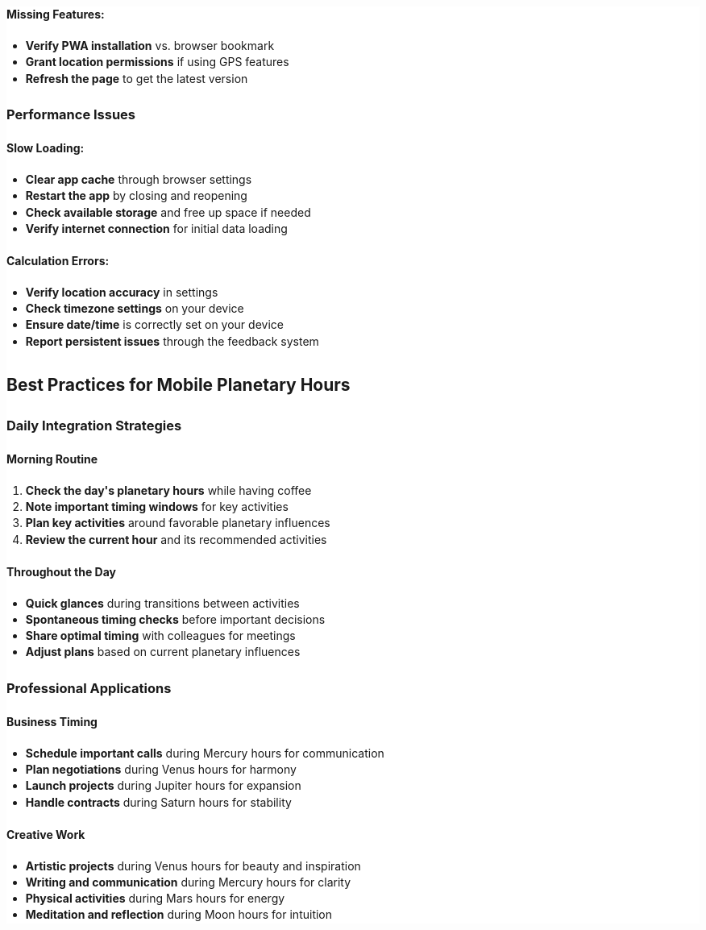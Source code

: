 #### Missing Features:

- **Verify PWA installation** vs. browser bookmark
- **Grant location permissions** if using GPS features
- **Refresh the page** to get the latest version

### Performance Issues

#### Slow Loading:

- **Clear app cache** through browser settings
- **Restart the app** by closing and reopening
- **Check available storage** and free up space if needed
- **Verify internet connection** for initial data loading

#### Calculation Errors:

- **Verify location accuracy** in settings
- **Check timezone settings** on your device
- **Ensure date/time** is correctly set on your device
- **Report persistent issues** through the feedback system

## Best Practices for Mobile Planetary Hours

### Daily Integration Strategies

#### Morning Routine

1. **Check the day's planetary hours** while having coffee
2. **Note important timing windows** for key activities
3. **Plan key activities** around favorable planetary influences
4. **Review the current hour** and its recommended activities

#### Throughout the Day

- **Quick glances** during transitions between activities
- **Spontaneous timing checks** before important decisions
- **Share optimal timing** with colleagues for meetings
- **Adjust plans** based on current planetary influences

### Professional Applications

#### Business Timing

- **Schedule important calls** during Mercury hours for communication
- **Plan negotiations** during Venus hours for harmony
- **Launch projects** during Jupiter hours for expansion
- **Handle contracts** during Saturn hours for stability

#### Creative Work

- **Artistic projects** during Venus hours for beauty and inspiration
- **Writing and communication** during Mercury hours for clarity
- **Physical activities** during Mars hours for energy
- **Meditation and reflection** during Moon hours for intuition
